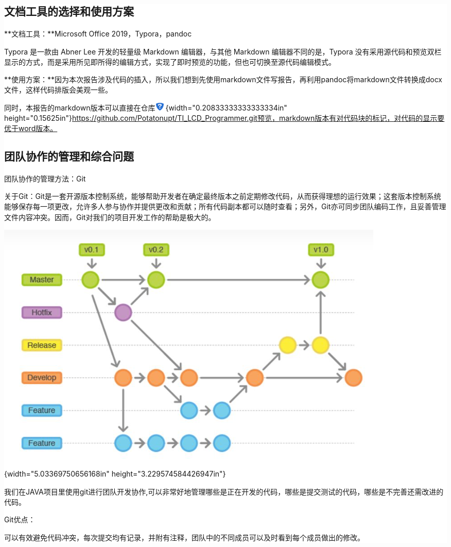 ## 文档工具的选择和使用方案

**文档工具：**Microsoft Office 2019，Typora，pandoc

Typora 是一款由 Abner Lee 开发的轻量级 Markdown 编辑器，与其他 Markdown
编辑器不同的是，Typora
没有采用源代码和预览双栏显示的方式，而是采用所见即所得的编辑方式，实现了即时预览的功能，但也可切换至源代码编辑模式。

**使用方案：**因为本次报告涉及代码的插入，所以我们想到先使用markdown文件写报告，再利用pandoc将markdown文件转换成docx文件，这样代码排版会美观一些。

同时，本报告的markdown版本可以直接在仓库![](./images/media/image72.png){width="0.20833333333333334in"
height="0.15625in"}https://github.com/Potatonupt/TI_LCD_Programmer.git预览，markdown版本有对代码块的标记，对代码的显示要优于word版本。

## 团队协作的管理和综合问题

团队协作的管理方法：Git

关于Git：Git是一套开源版本控制系统，能够帮助开发者在确定最终版本之前定期修改代码，从而获得理想的运行效果；这套版本控制系统能够保存每一项更改，允许多人参与协作并提供更改和贡献；所有代码副本都可以随时查看；另外，Git亦可同步团队编码工作，且妥善管理文件内容冲突。因而，Git对我们的项目开发工作的帮助是极大的。

![](./images/media/image73.png){width="5.03369750656168in"
height="3.229574584426947in"}

我们在JAVA项目里使用git进行团队开发协作,可以非常好地管理哪些是正在开发的代码，哪些是提交测试的代码，哪些是不完善还需改进的代码。

Git优点：

可以有效避免代码冲突，每次提交均有记录，并附有注释，团队中的不同成员可以及时看到每个成员做出的修改。

